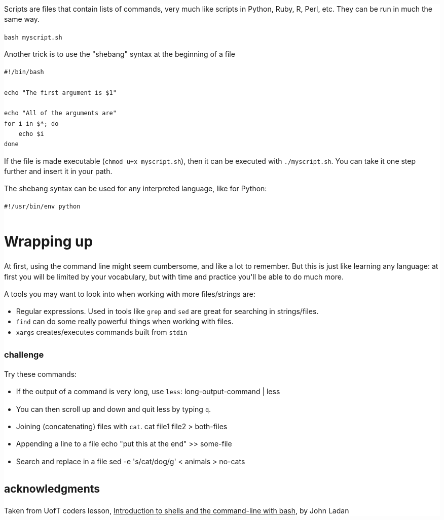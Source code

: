 Scripts are files that contain lists of commands, very much like scripts in Python, Ruby, R, Perl, etc. They can be run in much the same way.

    bash myscript.sh

Another trick is to use the "shebang" syntax at the beginning of a file

```
#!/bin/bash

echo "The first argument is $1"

echo "All of the arguments are"
for i in $*; do
    echo $i
done
```

If the file is made executable (`chmod u+x myscript.sh`), then it can be executed with `./myscript.sh`. You can take it one step further and insert it in your path.

The shebang syntax can be used for any interpreted language, like for Python:

    #!/usr/bin/env python

# Wrapping up
At first, using the command line might seem cumbersome, and like a lot to remember. But this is just like learning any language: at first you will be limited by your vocabulary, but with time and practice you'll be able to do much more.

A tools you may want to look into when working with more files/strings are:
 - Regular expressions. Used in tools like `grep` and `sed` are great for searching in strings/files.
 - `find` can do some really powerful things when working with files.
 - `xargs` creates/executes commands built from `stdin`

### challenge
Try these commands:
- If the output of a command is very long, use `less`:
     long-output-command | less

- You can then scroll up and down and quit less by typing `q`.

- Joining (concatenating) files with `cat`.
     cat file1 file2 > both-files

- Appending a line to a file
     echo "put this at the end" >> some-file

- Search and replace in a file
     sed -e 's/cat/dog/g' < animals > no-cats


## acknowledgments
Taken from UofT coders lesson, [Introduction to shells and the command-line with bash](https://github.com/UofTCoders/studyGroup/tree/gh-pages/lessons/misc/bash-intro/), by John Ladan
